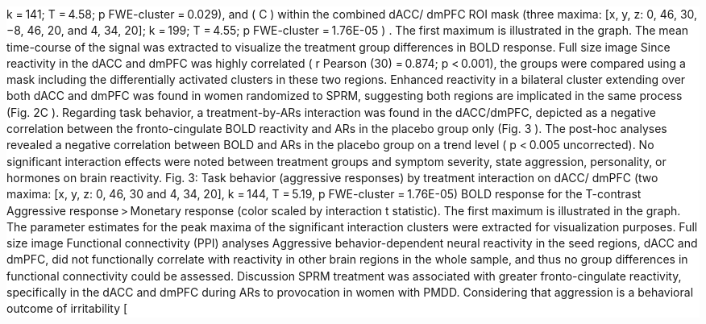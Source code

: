 k
= 141;
T
= 4.58;
p
FWE-cluster
= 0.029), and (
C
) within the combined dACC/ dmPFC ROI mask (three maxima: [x, y, z: 0, 46, 30, −8, 46, 20, and 4, 34, 20];
k
= 199;
T
= 4.55;
p
FWE-cluster
= 1.76E-05
)
. The first maximum is illustrated in the graph. The mean time-course of the signal was extracted to visualize the treatment group differences in BOLD response.
Full size image
Since reactivity in the dACC and dmPFC was highly correlated (
r
Pearson
(30)
= 0.874;
p
< 0.001), the groups were compared using a mask including the differentially activated clusters in these two regions. Enhanced reactivity in a bilateral cluster extending over both dACC and dmPFC was found in women randomized to SPRM, suggesting both regions are implicated in the same process (Fig.
2C
).
Regarding task behavior, a treatment-by-ARs interaction was found in the dACC/dmPFC, depicted as a negative correlation between the fronto-cingulate BOLD reactivity and ARs in the placebo group only (Fig.
3
). The post-hoc analyses revealed a negative correlation between BOLD and ARs in the placebo group on a trend level (
p
< 0.005 uncorrected). No significant interaction effects were noted between treatment groups and symptom severity, state aggression, personality, or hormones on brain reactivity.
Fig. 3: Task behavior (aggressive responses) by treatment interaction on dACC/ dmPFC (two maxima: [x, y, z: 0, 46, 30 and 4, 34, 20],
k
= 144,
T
= 5.19,
p
FWE-cluster
= 1.76E-05) BOLD response for the T-contrast Aggressive response > Monetary response (color scaled by interaction
t
statistic).
The first maximum is illustrated in the graph. The parameter estimates for the peak maxima of the significant interaction clusters were extracted for visualization purposes.
Full size image
Functional connectivity (PPI) analyses
Aggressive behavior-dependent neural reactivity in the seed regions, dACC and dmPFC, did not functionally correlate with reactivity in other brain regions in the whole sample, and thus no group differences in functional connectivity could be assessed.
Discussion
SPRM treatment was associated with greater fronto-cingulate reactivity, specifically in the dACC and dmPFC during ARs to provocation in women with PMDD. Considering that aggression is a behavioral outcome of irritability [